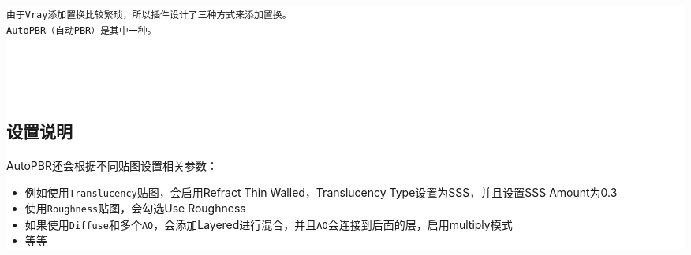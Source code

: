 ```
由于Vray添加置换比较繁琐，所以插件设计了三种方式来添加置换。
AutoPBR（自动PBR）是其中一种。  
```

<br />


<video controls>
  <source src="/img/vr-autonode_autopbr_02_displacement_map.webm" type="video/webm">
</video>


<br />
<br />


## 设置说明
AutoPBR还会根据不同贴图设置相关参数：

- 例如使用`Translucency`贴图，会启用Refract Thin Walled，Translucency Type设置为SSS，并且设置SSS Amount为0.3
- 使用`Roughness`贴图，会勾选Use Roughness
- 如果使用`Diffuse`和多个`AO`，会添加Layered进行混合，并且`AO`会连接到后面的层，启用multiply模式
- 等等

